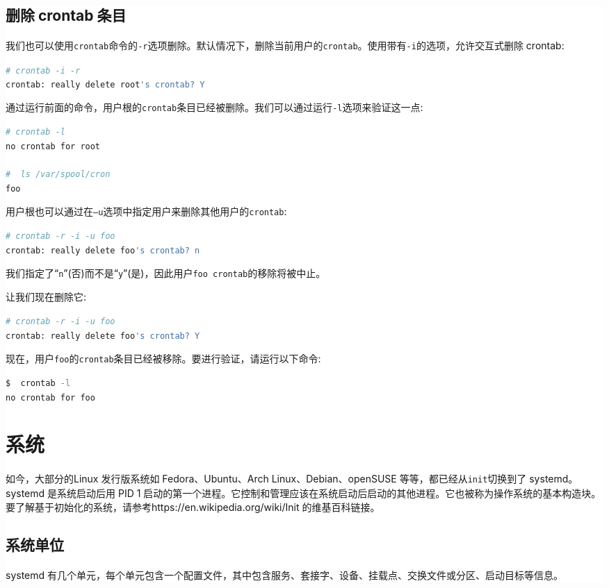 ## 删除 crontab 条目

我们也可以使用`crontab`命令的`-r`选项删除。默认情况下，删除当前用户的`crontab`。使用带有`-i`的选项，允许交互式删除 crontab:

```sh
# crontab -i -r
crontab: really delete root's crontab? Y

```

通过运行前面的命令，用户根的`crontab`条目已经被删除。我们可以通过运行`-l`选项来验证这一点:

```sh
# crontab -l
no crontab for root

#  ls /var/spool/cron
foo

```

用户根也可以通过在`–u`选项中指定用户来删除其他用户的`crontab`:

```sh
# crontab -r -i -u foo
crontab: really delete foo's crontab? n

```

我们指定了“`n`”(否)而不是“`y`”(是)，因此用户`foo crontab`的移除将被中止。

让我们现在删除它:

```sh
# crontab -r -i -u foo
crontab: really delete foo's crontab? Y

```

现在，用户`foo`的`crontab`条目已经被移除。要进行验证，请运行以下命令:

```sh
$  crontab -l
no crontab for foo

```

# 系统

如今，大部分的Linux 发行版系统如 Fedora、Ubuntu、Arch Linux、Debian、openSUSE 等等，都已经从`init`切换到了 systemd。systemd 是系统启动后用 PID 1 启动的第一个进程。它控制和管理应该在系统启动后启动的其他进程。它也被称为操作系统的基本构造块。要了解基于初始化的系统，请参考https://en.wikipedia.org/wiki/Init 的维基百科链接。

## 系统单位

systemd 有几个单元，每个单元包含一个配置文件，其中包含服务、套接字、设备、挂载点、交换文件或分区、启动目标等信息。
